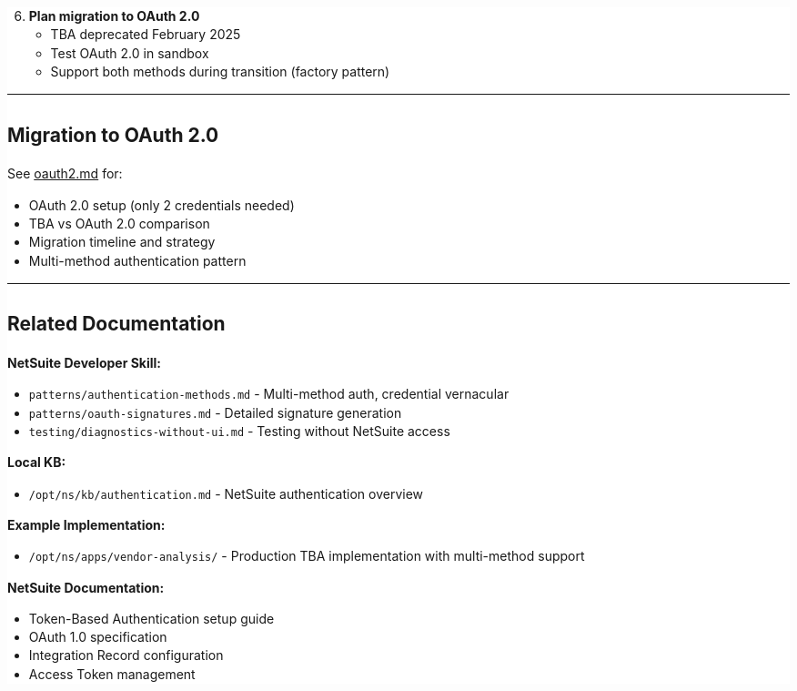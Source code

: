 6. **Plan migration to OAuth 2.0**
   - TBA deprecated February 2025
   - Test OAuth 2.0 in sandbox
   - Support both methods during transition (factory pattern)

---

## Migration to OAuth 2.0

See [oauth2.md](oauth2.md) for:
- OAuth 2.0 setup (only 2 credentials needed)
- TBA vs OAuth 2.0 comparison
- Migration timeline and strategy
- Multi-method authentication pattern

---

## Related Documentation

**NetSuite Developer Skill:**
- `patterns/authentication-methods.md` - Multi-method auth, credential vernacular
- `patterns/oauth-signatures.md` - Detailed signature generation
- `testing/diagnostics-without-ui.md` - Testing without NetSuite access

**Local KB:**
- `/opt/ns/kb/authentication.md` - NetSuite authentication overview

**Example Implementation:**
- `/opt/ns/apps/vendor-analysis/` - Production TBA implementation with multi-method support

**NetSuite Documentation:**
- Token-Based Authentication setup guide
- OAuth 1.0 specification
- Integration Record configuration
- Access Token management
